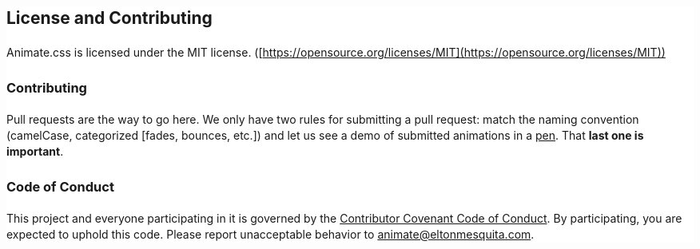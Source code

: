 ## License and Contributing

Animate.css is licensed under the MIT license. ([https://opensource.org/licenses/MIT](https://opensource.org/licenses/MIT))

### Contributing

Pull requests are the way to go here. We only have two rules for submitting a pull request: match the naming convention (camelCase, categorized [fades, bounces, etc.]) and let us see a demo of submitted animations in a [pen](https://codepen.io/). That **last one is important**.

### Code of Conduct

This project and everyone participating in it is governed by the [Contributor Covenant Code of Conduct](https://github.com/animate-css/animate.css/blob/main/CODE_OF_CONDUCT.md). By participating, you are expected to uphold this code. Please report unacceptable behavior to [animate@eltonmesquita.com](mailto:animate@eltonmesquita.com).